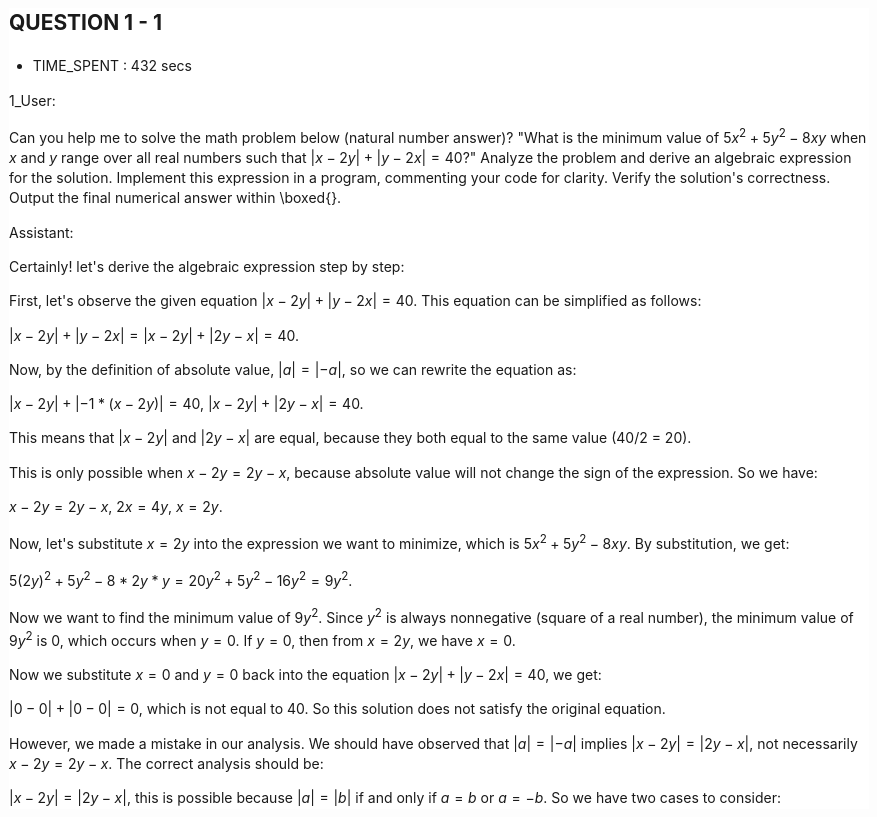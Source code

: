 

## QUESTION 1 - 1 
- TIME_SPENT : 432 secs

1_User:

Can you help me to solve the math problem below (natural number answer)?
"What is the minimum value of $5x^2+5y^2-8xy$ when $x$ and $y$ range over all real numbers such that $|x-2y| + |y-2x| = 40$?"
Analyze the problem and derive an algebraic expression for the solution. Implement this expression in a program, commenting your code for clarity. Verify the solution's correctness. Output the final numerical answer within \boxed{}.

Assistant:

Certainly! let's derive the algebraic expression step by step:



First, let's observe the given equation $|x-2y| + |y-2x| = 40$. This equation can be simplified as follows:

$|x-2y| + |y-2x| = |x-2y| + |2y-x| = 40$.

Now, by the definition of absolute value, $|a| = |-a|$, so we can rewrite the equation as:

$|x-2y| + |-1*(x-2y)| = 40$,
$|x-2y| + |2y-x| = 40$.

This means that $|x-2y|$ and $|2y-x|$ are equal, because they both equal to the same value (40/2 = 20).

This is only possible when $x-2y = 2y-x$, because absolute value will not change the sign of the expression. So we have:

$x-2y = 2y-x$,
$2x = 4y$,
$x = 2y$.

Now, let's substitute $x = 2y$ into the expression we want to minimize, which is $5x^2+5y^2-8xy$. By substitution, we get:

$5(2y)^2 + 5y^2 - 8*2y*y = 20y^2 + 5y^2 - 16y^2 = 9y^2$.

Now we want to find the minimum value of $9y^2$. Since $y^2$ is always nonnegative (square of a real number), the minimum value of $9y^2$ is 0, which occurs when $y = 0$. If $y = 0$, then from $x = 2y$, we have $x = 0$.

Now we substitute $x = 0$ and $y = 0$ back into the equation $|x-2y| + |y-2x| = 40$, we get:

$|0-0| + |0-0| = 0$, which is not equal to 40. So this solution does not satisfy the original equation.

However, we made a mistake in our analysis. We should have observed that $|a| = |-a|$ implies $|x-2y| = |2y-x|$, not necessarily $x-2y = 2y-x$. The correct analysis should be:

$|x-2y| = |2y-x|$, this is possible because $|a| = |b|$ if and only if $a = b$ or $a = -b$. So we have two cases to consider:
